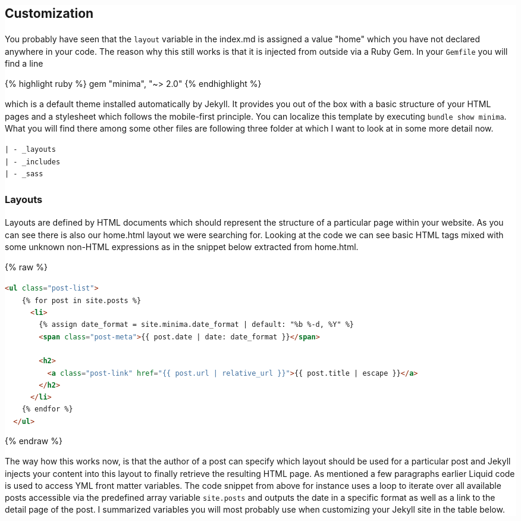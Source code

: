 ## Customization
You probably have seen that the `layout` variable in the index.md is assigned a value "home" which you
have not declared anywhere in your code. The reason why this still works is that it is injected from outside via a Ruby Gem.
In your `Gemfile` you will find a line

{% highlight ruby %}
gem "minima", "~> 2.0"
{% endhighlight %}

which is a default theme installed automatically by Jekyll. 
It provides you out of the box with a basic structure of your HTML pages and a stylesheet which follows the mobile-first principle.
You can localize this template by executing `bundle show minima`.
What you will find there among some other files are following three folder at which I want to look at in some more detail now.

```
| - _layouts
| - _includes
| - _sass
```

### Layouts 
Layouts are defined by HTML documents which should represent the structure of a particular page within
your website. As you can see there is also our home.html layout we were searching for. Looking at the code
we can see basic HTML tags mixed with some unknown non-HTML expressions as in the snippet below extracted from home.html.
 
{% raw %}
```html
<ul class="post-list">
    {% for post in site.posts %}
      <li>
        {% assign date_format = site.minima.date_format | default: "%b %-d, %Y" %}
        <span class="post-meta">{{ post.date | date: date_format }}</span>

        <h2>
          <a class="post-link" href="{{ post.url | relative_url }}">{{ post.title | escape }}</a>
        </h2>
      </li>
    {% endfor %}
  </ul>
```
{% endraw %}

The way how this works now, is that the author of a post can specify which layout should be used for a particular post and Jekyll injects your content into this
layout to finally retrieve the resulting HTML page. As mentioned a few paragraphs earlier Liquid code
is used to access YML front matter variables. The code snippet from above for instance uses a loop 
to iterate over all available posts accessible via the predefined array variable `site.posts` and outputs
the date in a specific format as well as a link to the detail page of the post. I summarized variables you
will most probably use when customizing your Jekyll site in the table below.

